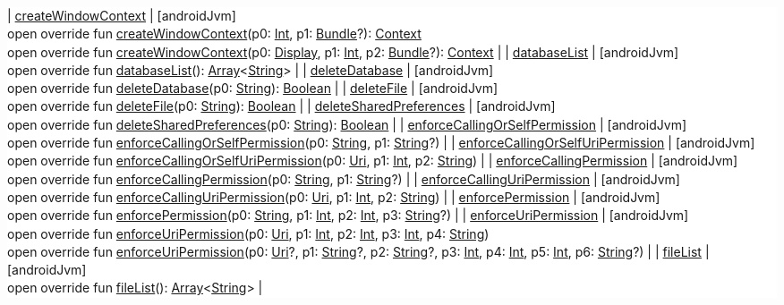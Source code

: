 | [createWindowContext](index.md#-1685281025%2FFunctions%2F-1716046124) | [androidJvm]<br>open override fun [createWindowContext](index.md#-1685281025%2FFunctions%2F-1716046124)(p0: [Int](https://kotlinlang.org/api/latest/jvm/stdlib/kotlin/-int/index.html), p1: [Bundle](https://developer.android.com/reference/kotlin/android/os/Bundle.html)?): [Context](https://developer.android.com/reference/kotlin/android/content/Context.html)<br>open override fun [createWindowContext](index.md#291506760%2FFunctions%2F-1716046124)(p0: [Display](https://developer.android.com/reference/kotlin/android/view/Display.html), p1: [Int](https://kotlinlang.org/api/latest/jvm/stdlib/kotlin/-int/index.html), p2: [Bundle](https://developer.android.com/reference/kotlin/android/os/Bundle.html)?): [Context](https://developer.android.com/reference/kotlin/android/content/Context.html) |
| [databaseList](index.md#-2015717810%2FFunctions%2F-1716046124) | [androidJvm]<br>open override fun [databaseList](index.md#-2015717810%2FFunctions%2F-1716046124)(): [Array](https://kotlinlang.org/api/latest/jvm/stdlib/kotlin/-array/index.html)&lt;[String](https://kotlinlang.org/api/latest/jvm/stdlib/kotlin/-string/index.html)&gt; |
| [deleteDatabase](index.md#1521633731%2FFunctions%2F-1716046124) | [androidJvm]<br>open override fun [deleteDatabase](index.md#1521633731%2FFunctions%2F-1716046124)(p0: [String](https://kotlinlang.org/api/latest/jvm/stdlib/kotlin/-string/index.html)): [Boolean](https://kotlinlang.org/api/latest/jvm/stdlib/kotlin/-boolean/index.html) |
| [deleteFile](index.md#-1794089596%2FFunctions%2F-1716046124) | [androidJvm]<br>open override fun [deleteFile](index.md#-1794089596%2FFunctions%2F-1716046124)(p0: [String](https://kotlinlang.org/api/latest/jvm/stdlib/kotlin/-string/index.html)): [Boolean](https://kotlinlang.org/api/latest/jvm/stdlib/kotlin/-boolean/index.html) |
| [deleteSharedPreferences](index.md#-1249690503%2FFunctions%2F-1716046124) | [androidJvm]<br>open override fun [deleteSharedPreferences](index.md#-1249690503%2FFunctions%2F-1716046124)(p0: [String](https://kotlinlang.org/api/latest/jvm/stdlib/kotlin/-string/index.html)): [Boolean](https://kotlinlang.org/api/latest/jvm/stdlib/kotlin/-boolean/index.html) |
| [enforceCallingOrSelfPermission](index.md#-373876383%2FFunctions%2F-1716046124) | [androidJvm]<br>open override fun [enforceCallingOrSelfPermission](index.md#-373876383%2FFunctions%2F-1716046124)(p0: [String](https://kotlinlang.org/api/latest/jvm/stdlib/kotlin/-string/index.html), p1: [String](https://kotlinlang.org/api/latest/jvm/stdlib/kotlin/-string/index.html)?) |
| [enforceCallingOrSelfUriPermission](index.md#1996391077%2FFunctions%2F-1716046124) | [androidJvm]<br>open override fun [enforceCallingOrSelfUriPermission](index.md#1996391077%2FFunctions%2F-1716046124)(p0: [Uri](https://developer.android.com/reference/kotlin/android/net/Uri.html), p1: [Int](https://kotlinlang.org/api/latest/jvm/stdlib/kotlin/-int/index.html), p2: [String](https://kotlinlang.org/api/latest/jvm/stdlib/kotlin/-string/index.html)) |
| [enforceCallingPermission](index.md#577330480%2FFunctions%2F-1716046124) | [androidJvm]<br>open override fun [enforceCallingPermission](index.md#577330480%2FFunctions%2F-1716046124)(p0: [String](https://kotlinlang.org/api/latest/jvm/stdlib/kotlin/-string/index.html), p1: [String](https://kotlinlang.org/api/latest/jvm/stdlib/kotlin/-string/index.html)?) |
| [enforceCallingUriPermission](index.md#370165494%2FFunctions%2F-1716046124) | [androidJvm]<br>open override fun [enforceCallingUriPermission](index.md#370165494%2FFunctions%2F-1716046124)(p0: [Uri](https://developer.android.com/reference/kotlin/android/net/Uri.html), p1: [Int](https://kotlinlang.org/api/latest/jvm/stdlib/kotlin/-int/index.html), p2: [String](https://kotlinlang.org/api/latest/jvm/stdlib/kotlin/-string/index.html)) |
| [enforcePermission](index.md#-1911070116%2FFunctions%2F-1716046124) | [androidJvm]<br>open override fun [enforcePermission](index.md#-1911070116%2FFunctions%2F-1716046124)(p0: [String](https://kotlinlang.org/api/latest/jvm/stdlib/kotlin/-string/index.html), p1: [Int](https://kotlinlang.org/api/latest/jvm/stdlib/kotlin/-int/index.html), p2: [Int](https://kotlinlang.org/api/latest/jvm/stdlib/kotlin/-int/index.html), p3: [String](https://kotlinlang.org/api/latest/jvm/stdlib/kotlin/-string/index.html)?) |
| [enforceUriPermission](index.md#-2129139702%2FFunctions%2F-1716046124) | [androidJvm]<br>open override fun [enforceUriPermission](index.md#-2129139702%2FFunctions%2F-1716046124)(p0: [Uri](https://developer.android.com/reference/kotlin/android/net/Uri.html), p1: [Int](https://kotlinlang.org/api/latest/jvm/stdlib/kotlin/-int/index.html), p2: [Int](https://kotlinlang.org/api/latest/jvm/stdlib/kotlin/-int/index.html), p3: [Int](https://kotlinlang.org/api/latest/jvm/stdlib/kotlin/-int/index.html), p4: [String](https://kotlinlang.org/api/latest/jvm/stdlib/kotlin/-string/index.html))<br>open override fun [enforceUriPermission](index.md#355973580%2FFunctions%2F-1716046124)(p0: [Uri](https://developer.android.com/reference/kotlin/android/net/Uri.html)?, p1: [String](https://kotlinlang.org/api/latest/jvm/stdlib/kotlin/-string/index.html)?, p2: [String](https://kotlinlang.org/api/latest/jvm/stdlib/kotlin/-string/index.html)?, p3: [Int](https://kotlinlang.org/api/latest/jvm/stdlib/kotlin/-int/index.html), p4: [Int](https://kotlinlang.org/api/latest/jvm/stdlib/kotlin/-int/index.html), p5: [Int](https://kotlinlang.org/api/latest/jvm/stdlib/kotlin/-int/index.html), p6: [String](https://kotlinlang.org/api/latest/jvm/stdlib/kotlin/-string/index.html)?) |
| [fileList](index.md#1346241261%2FFunctions%2F-1716046124) | [androidJvm]<br>open override fun [fileList](index.md#1346241261%2FFunctions%2F-1716046124)(): [Array](https://kotlinlang.org/api/latest/jvm/stdlib/kotlin/-array/index.html)&lt;[String](https://kotlinlang.org/api/latest/jvm/stdlib/kotlin/-string/index.html)&gt; |